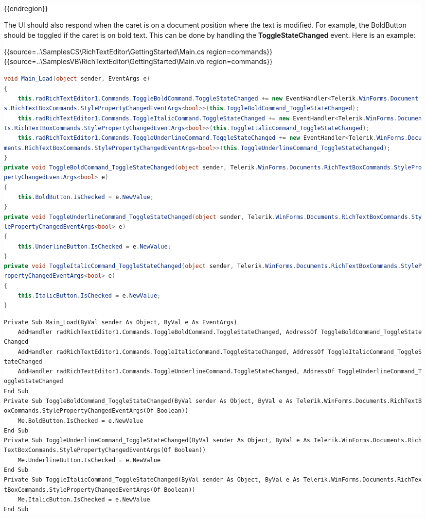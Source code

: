 {{endregion}}

The UI should also respond when the caret is on a document position where the text is modified. For example, the BoldButton should be toggled if the caret is on bold text. This can be done by handling the **ToggleStateChanged** event. Here is an example:

{{source=..\SamplesCS\RichTextEditor\GettingStarted\Main.cs region=commands}} 
{{source=..\SamplesVB\RichTextEditor\GettingStarted\Main.vb region=commands}} 

````C#
void Main_Load(object sender, EventArgs e)
{
    this.radRichTextEditor1.Commands.ToggleBoldCommand.ToggleStateChanged += new EventHandler<Telerik.WinForms.Documents.RichTextBoxCommands.StylePropertyChangedEventArgs<bool>>(this.ToggleBoldCommand_ToggleStateChanged);
    this.radRichTextEditor1.Commands.ToggleItalicCommand.ToggleStateChanged += new EventHandler<Telerik.WinForms.Documents.RichTextBoxCommands.StylePropertyChangedEventArgs<bool>>(this.ToggleItalicCommand_ToggleStateChanged);
    this.radRichTextEditor1.Commands.ToggleUnderlineCommand.ToggleStateChanged += new EventHandler<Telerik.WinForms.Documents.RichTextBoxCommands.StylePropertyChangedEventArgs<bool>>(this.ToggleUnderlineCommand_ToggleStateChanged);
}
private void ToggleBoldCommand_ToggleStateChanged(object sender, Telerik.WinForms.Documents.RichTextBoxCommands.StylePropertyChangedEventArgs<bool> e)
{
    this.BoldButton.IsChecked = e.NewValue;
}
private void ToggleUnderlineCommand_ToggleStateChanged(object sender, Telerik.WinForms.Documents.RichTextBoxCommands.StylePropertyChangedEventArgs<bool> e)
{
    this.UnderlineButton.IsChecked = e.NewValue;
}
private void ToggleItalicCommand_ToggleStateChanged(object sender, Telerik.WinForms.Documents.RichTextBoxCommands.StylePropertyChangedEventArgs<bool> e)
{
    this.ItalicButton.IsChecked = e.NewValue;
}

````
````VB.NET
Private Sub Main_Load(ByVal sender As Object, ByVal e As EventArgs)
    AddHandler radRichTextEditor1.Commands.ToggleBoldCommand.ToggleStateChanged, AddressOf ToggleBoldCommand_ToggleStateChanged
    AddHandler radRichTextEditor1.Commands.ToggleItalicCommand.ToggleStateChanged, AddressOf ToggleItalicCommand_ToggleStateChanged
    AddHandler radRichTextEditor1.Commands.ToggleUnderlineCommand.ToggleStateChanged, AddressOf ToggleUnderlineCommand_ToggleStateChanged
End Sub
Private Sub ToggleBoldCommand_ToggleStateChanged(ByVal sender As Object, ByVal e As Telerik.WinForms.Documents.RichTextBoxCommands.StylePropertyChangedEventArgs(Of Boolean))
    Me.BoldButton.IsChecked = e.NewValue
End Sub
Private Sub ToggleUnderlineCommand_ToggleStateChanged(ByVal sender As Object, ByVal e As Telerik.WinForms.Documents.RichTextBoxCommands.StylePropertyChangedEventArgs(Of Boolean))
    Me.UnderlineButton.IsChecked = e.NewValue
End Sub
Private Sub ToggleItalicCommand_ToggleStateChanged(ByVal sender As Object, ByVal e As Telerik.WinForms.Documents.RichTextBoxCommands.StylePropertyChangedEventArgs(Of Boolean))
    Me.ItalicButton.IsChecked = e.NewValue
End Sub

````
